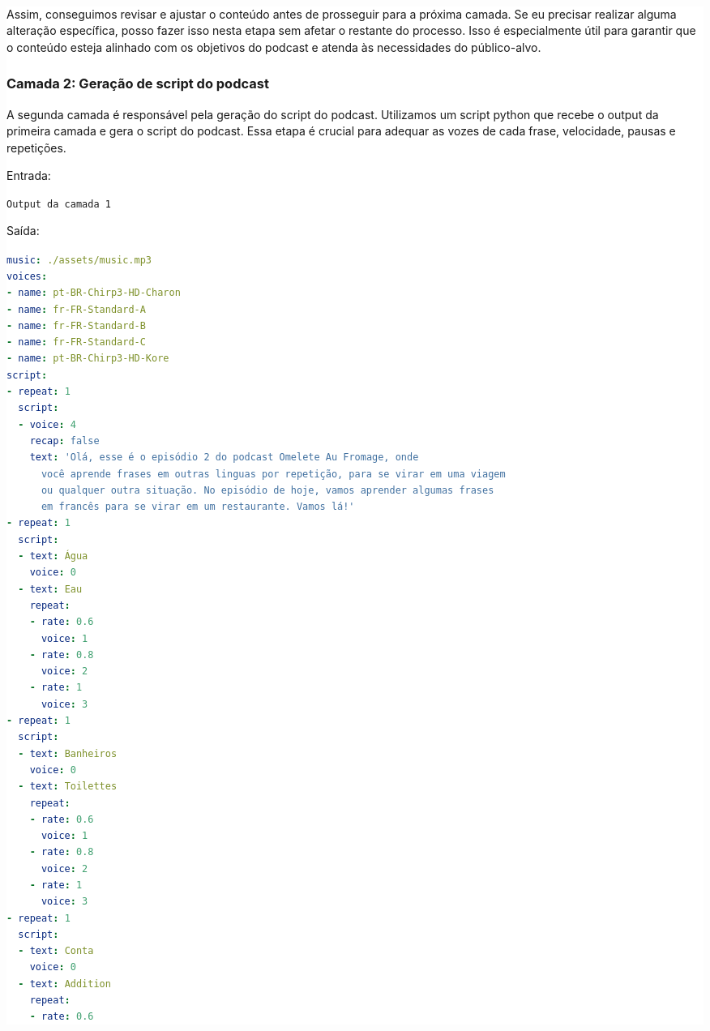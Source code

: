 Assim, conseguimos revisar e ajustar o conteúdo antes de prosseguir para a próxima camada. Se eu precisar realizar alguma alteração específica, posso fazer isso nesta etapa sem afetar o restante do processo. Isso é especialmente útil para garantir que o conteúdo esteja alinhado com os objetivos do podcast e atenda às necessidades do público-alvo.

### Camada 2: Geração de script do podcast

A segunda camada é responsável pela geração do script do podcast. Utilizamos um script python que recebe o output da primeira camada e gera o script do podcast. Essa etapa é crucial para adequar as vozes de cada frase, velocidade, pausas e repetições.

Entrada:
```plaintext
Output da camada 1
```

Saída:

```yaml
music: ./assets/music.mp3
voices:
- name: pt-BR-Chirp3-HD-Charon
- name: fr-FR-Standard-A
- name: fr-FR-Standard-B
- name: fr-FR-Standard-C
- name: pt-BR-Chirp3-HD-Kore
script:
- repeat: 1
  script:
  - voice: 4
    recap: false
    text: 'Olá, esse é o episódio 2 do podcast Omelete Au Fromage, onde
      você aprende frases em outras linguas por repetição, para se virar em uma viagem
      ou qualquer outra situação. No episódio de hoje, vamos aprender algumas frases
      em francês para se virar em um restaurante. Vamos lá!'
- repeat: 1
  script:
  - text: Água
    voice: 0
  - text: Eau
    repeat:
    - rate: 0.6
      voice: 1
    - rate: 0.8
      voice: 2
    - rate: 1
      voice: 3
- repeat: 1
  script:
  - text: Banheiros
    voice: 0
  - text: Toilettes
    repeat:
    - rate: 0.6
      voice: 1
    - rate: 0.8
      voice: 2
    - rate: 1
      voice: 3
- repeat: 1
  script:
  - text: Conta
    voice: 0
  - text: Addition
    repeat:
    - rate: 0.6
```